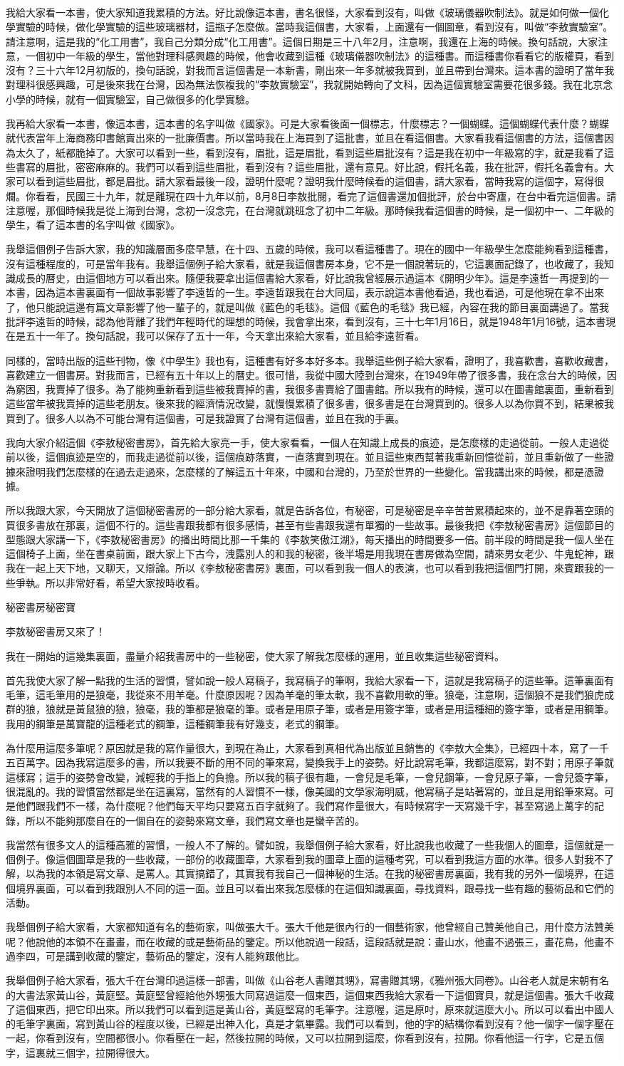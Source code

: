 我給大家看一本書，使大家知道我累積的方法。好比說像這本書，書名很怪，大家看到沒有，叫做《玻璃儀器吹制法》。就是如何做一個化學實驗的時候，做化學實驗的這些玻璃器材，這瓶子怎麼做。當時我這個書，大家看，上面還有一個圖章，看到沒有，叫做“李敖實驗室”。請注意啊，這是我的“化工用書”，我自己分類分成“化工用書”。這個日期是三十八年2月，注意啊，我還在上海的時候。換句話說，大家注意，一個初中一年級的學生，當他對理科感興趣的時候，他會收藏到這種《玻璃儀器吹制法》的這種書。而這種書你看看它的版權頁，看到沒有？三十六年12月初版的，換句話說，對我而言這個書是一本新書，剛出來一年多就被我買到，並且帶到台灣來。這本書的證明了當年我對理科很感興趣，可是後來我在台灣，因為無法恢複我的“李敖實驗室”，我就開始轉向了文科，因為這個實驗室需要花很多錢。我在北京念小學的時候，就有一個實驗室，自己做很多的化學實驗。

我再給大家看一本書，像這本書，這本書的名字叫做《國家》。可是大家看後面一個標志，什麼標志？一個蝴蝶。這個蝴蝶代表什麼？蝴蝶就代表當年上海商務印書館賣出來的一批廉價書。所以當時我在上海買到了這批書，並且在看這個書。大家看我看這個書的方法，這個書因為太久了，紙都脆掉了。大家可以看到一些，看到沒有，眉批，這是眉批，看到這些眉批沒有？這是我在初中一年級寫的字，就是我看了這些書寫的眉批，密密麻麻的。我們可以看到這些眉批，看到沒有？這些眉批，還有意見。好比說，假托名義，我在批評，假托名義會有。大家可以看到這些眉批，都是眉批。請大家看最後一段，證明什麼呢？證明我什麼時候看的這個書，請大家看，當時我寫的這個字，寫得很爛。你看看，民國三十九年，就是離現在四十九年以前，8月8日李敖批閱，看完了這個書還加個批評，於台中寄廬，在台中看完這個書。請注意喔，那個時候我是從上海到台灣，念初一沒念完，在台灣就跳班念了初中二年級。那時候我看這個書的時候，是一個初中一、二年級的學生，看了這本書的名字叫做《國家》。

我舉這個例子告訴大家，我的知識層面多麼早慧，在十四、五歲的時候，我可以看這種書了。現在的國中一年級學生怎麼能夠看到這種書，沒有這種程度的，可是當年我有。我舉這個例子給大家看，就是我這個書房本身，它不是一個說著玩的，它這裏面記錄了，也收藏了，我知識成長的曆史，由這個地方可以看出來。隨便我要拿出這個書給大家看，好比說我曾經展示過這本《開明少年》。這是李遠哲一再提到的一本書，因為這本書裏面有一個故事影響了李遠哲的一生。李遠哲跟我在台大同屆，表示說這本書他看過，我也看過，可是他現在拿不出來了，他只能說這邊有篇文章影響了他一輩子的，就是叫做《藍色的毛毯》。這個《藍色的毛毯》我已經，內容在我的節目裏面講過了。當我批評李遠哲的時候，認為他背離了我們年輕時代的理想的時候，我會拿出來，看到沒有，三十七年1月16日，就是1948年1月16號，這本書現在是五十一年了。換句話說，我可以保存了五十一年，今天拿出來給大家看，並且給李遠哲看。

同樣的，當時出版的這些刊物，像《中學生》我也有，這種書有好多本好多本。我舉這些例子給大家看，證明了，我喜歡書，喜歡收藏書，喜歡建立一個書房。對我而言，已經有五十年以上的曆史。很可惜，我從中國大陸到台灣來，在1949年帶了很多書，我在念台大的時候，因為窮困，我賣掉了很多。為了能夠重新看到這些被我賣掉的書，我很多書賣給了圖書館。所以我有的時候，還可以在圖書館裏面，重新看到這些當年被我賣掉的這些老朋友。後來我的經濟情況改變，就慢慢累積了很多書，很多書是在台灣買到的。很多人以為你買不到，結果被我買到了。很多人以為不可能台灣有這個書，可是我證實了台灣有這個書，並且在我的手裏。

我向大家介紹這個《李敖秘密書房》，首先給大家亮一手，使大家看看，一個人在知識上成長的痕迹，是怎麼樣的走過從前。一般人走過從前以後，這個痕迹是空的，而我走過從前以後，這個痕跡落實，一直落實到現在。並且這些東西幫著我重新回憶從前，並且重新做了一些證據來證明我們怎麼樣的在過去走過來，怎麼樣的了解這五十年來，中國和台灣的，乃至於世界的一些變化。當我講出來的時候，都是憑證據。

所以我跟大家，今天開放了這個秘密書房的一部分給大家看，就是告訴各位，有秘密，可是秘密是辛辛苦苦累積起來的，並不是靠著空頭的買很多書放在那裏，這個不行的。這些書跟我都有很多感情，甚至有些書跟我還有單獨的一些故事。最後我把《李敖秘密書房》這個節目的型態跟大家講一下，《李敖秘密書房》的播出時間比那一千集的《李敖笑傲江湖》，每天播出的時間要多一倍。前半段的時間是我一個人坐在這個椅子上面，坐在書桌前面，跟大家上下古今，洩露別人的和我的秘密，後半場是用我現在書房做為空間，請來男女老少、牛鬼蛇神，跟我在一起上天下地，又聊天，又辯論。所以《李敖秘密書房》裏面，可以看到我一個人的表演，也可以看到我把這個門打開，來賓跟我的一些爭執。所以非常好看，希望大家按時收看。



秘密書房秘密寶

李敖秘密書房又來了！

我在一開始的這幾集裏面，盡量介紹我書房中的一些秘密，使大家了解我怎麼樣的運用，並且收集這些秘密資料。

首先我使大家了解一點我的生活的習慣，譬如說一般人寫稿子，我寫稿子的筆啊，我給大家看一下，這就是我寫稿子的這些筆。這筆裏面有毛筆，這毛筆用的是狼毫，我從來不用羊毫。什麼原因呢？因為羊毫的筆太軟，我不喜歡用軟的筆。狼毫，注意啊，這個狼不是我們狼虎成群的狼，狼就是黃鼠狼的狼，狼毫，我的筆都是狼毫的筆。或者是用原子筆，或者是用簽字筆，或者是用這種細的簽字筆，或者是用鋼筆。我用的鋼筆是萬寶龍的這種老式的鋼筆，這種鋼筆我有好幾支，老式的鋼筆。

為什麼用這麼多筆呢？原因就是我的寫作量很大，到現在為止，大家看到真相代為出版並且銷售的《李敖大全集》，已經四十本，寫了一千五百萬字。因為我寫這麼多的書，所以我要不斷的用不同的筆來寫，變換我手上的姿勢。好比說寫毛筆，我都這麼寫，對不對；用原子筆就這樣寫；這手的姿勢會改變，減輕我的手指上的負擔。所以我的稿子很有趣，一會兒是毛筆，一會兒鋼筆，一會兒原子筆，一會兒簽字筆，很混亂的。我的習慣當然都是坐在這裏寫，當然有的人習慣不一樣，像美國的文學家海明威，他寫稿子是站著寫的，並且是用鉛筆來寫。可是他們跟我們不一樣，為什麼呢？他們每天平均只要寫五百字就夠了。我們寫作量很大，有時候寫字一天寫幾千字，甚至寫過上萬字的記錄，所以不能夠那麼自在的一個自在的姿勢來寫文章，我們寫文章也是蠻辛苦的。

我當然有很多文人的這種高雅的習慣，一般人不了解的。譬如說，我舉個例子給大家看，好比說我也收藏了一些我個人的圖章，這個就是一個例子。像這個圖章是我的一些收藏，一部份的收藏圖章，大家看到我的圖章上面的這種考究，可以看到我這方面的水準。很多人對我不了解，以為我的本領是寫文章、是罵人。其實搞錯了，其實我有我自己一個神秘的生活。在我的秘密書房裏面，我有我的另外一個境界，在這個境界裏面，可以看到我跟別人不同的這一面。並且可以看出來我怎麼樣的在這個知識裏面，尋找資料，跟尋找一些有趣的藝術品和它們的活動。

我舉個例子給大家看，大家都知道有名的藝術家，叫做張大千。張大千他是很內行的一個藝術家，他曾經自己贊美他自己，用什麼方法贊美呢？他說他的本領不在畫畫，而在收藏的或是藝術品的鑒定。所以他說過一段話，這段話就是說：畫山水，他畫不過張三，畫花鳥，他畫不過李四，可是講到收藏的鑒定，藝術品的鑒定，沒有人能夠跟他比。

我舉個例子給大家看，張大千在台灣印過這樣一部書，叫做《山谷老人書贈其甥》，寫書贈其甥，《雅州張大同卷》。山谷老人就是宋朝有名的大書法家黃山谷，黃庭堅。黃庭堅曾經給他外甥張大同寫過這麼一個東西，這個東西我給大家看一下這個寶貝，就是這個書。張大千收藏了這個東西，把它印出來。所以我們可以看到這是黃山谷，黃庭堅寫的毛筆字。注意喔，這是原吋，原來就這麼大小。所以可以看出中國人的毛筆字裏面，寫到黃山谷的程度以後，已經是出神入化，真是才氣畢露。我們可以看到，他的字的結構你看到沒有？他一個字一個字壓在一起，你看到沒有，空間都很小。你看壓在一起，然後拉開的時候，又可以拉開到這麼，你看到沒有，拉開。你看他這一行字，它是五個字，這裏就三個字，拉開得很大。
